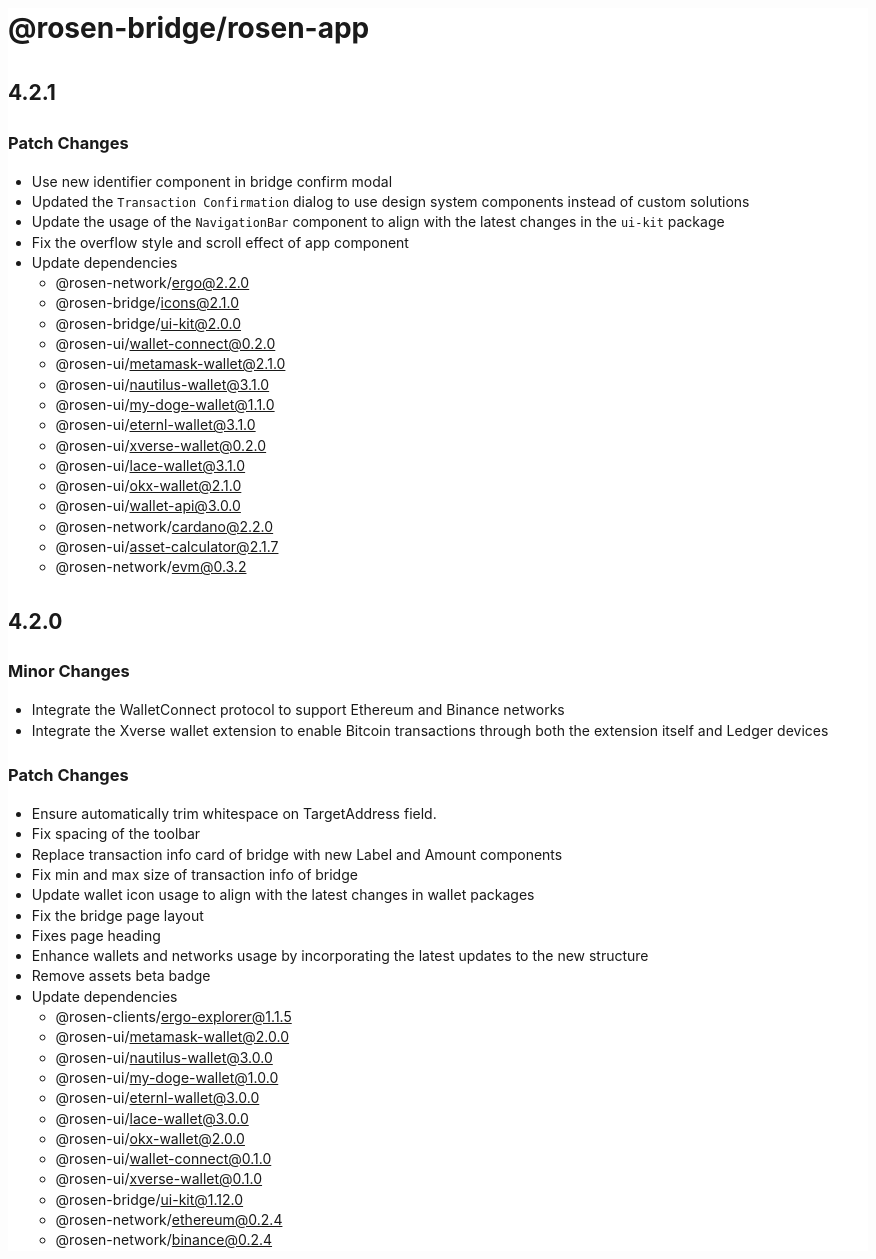 # @rosen-bridge/rosen-app

## 4.2.1

### Patch Changes

- Use new identifier component in bridge confirm modal
- Updated the `Transaction Confirmation` dialog to use design system components instead of custom solutions
- Update the usage of the `NavigationBar` component to align with the latest changes in the `ui-kit` package
- Fix the overflow style and scroll effect of app component
- Update dependencies
  - @rosen-network/ergo@2.2.0
  - @rosen-bridge/icons@2.1.0
  - @rosen-bridge/ui-kit@2.0.0
  - @rosen-ui/wallet-connect@0.2.0
  - @rosen-ui/metamask-wallet@2.1.0
  - @rosen-ui/nautilus-wallet@3.1.0
  - @rosen-ui/my-doge-wallet@1.1.0
  - @rosen-ui/eternl-wallet@3.1.0
  - @rosen-ui/xverse-wallet@0.2.0
  - @rosen-ui/lace-wallet@3.1.0
  - @rosen-ui/okx-wallet@2.1.0
  - @rosen-ui/wallet-api@3.0.0
  - @rosen-network/cardano@2.2.0
  - @rosen-ui/asset-calculator@2.1.7
  - @rosen-network/evm@0.3.2

## 4.2.0

### Minor Changes

- Integrate the WalletConnect protocol to support Ethereum and Binance networks
- Integrate the Xverse wallet extension to enable Bitcoin transactions through both the extension itself and Ledger devices

### Patch Changes

- Ensure automatically trim whitespace on TargetAddress field.
- Fix spacing of the toolbar
- Replace transaction info card of bridge with new Label and Amount components
- Fix min and max size of transaction info of bridge
- Update wallet icon usage to align with the latest changes in wallet packages
- Fix the bridge page layout
- Fixes page heading
- Enhance wallets and networks usage by incorporating the latest updates to the new structure
- Remove assets beta badge
- Update dependencies
  - @rosen-clients/ergo-explorer@1.1.5
  - @rosen-ui/metamask-wallet@2.0.0
  - @rosen-ui/nautilus-wallet@3.0.0
  - @rosen-ui/my-doge-wallet@1.0.0
  - @rosen-ui/eternl-wallet@3.0.0
  - @rosen-ui/lace-wallet@3.0.0
  - @rosen-ui/okx-wallet@2.0.0
  - @rosen-ui/wallet-connect@0.1.0
  - @rosen-ui/xverse-wallet@0.1.0
  - @rosen-bridge/ui-kit@1.12.0
  - @rosen-network/ethereum@0.2.4
  - @rosen-network/binance@0.2.4